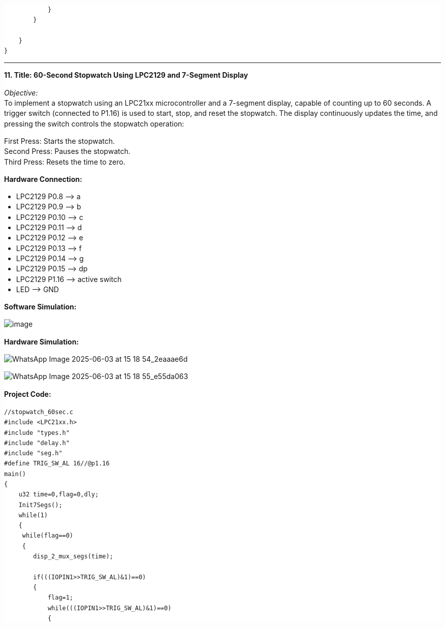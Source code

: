 ```
			}	
		}	
		
	}
}
```

____________________________________________________________________________________________________________________________________________________
__11. Title: 60-Second Stopwatch Using LPC2129 and 7-Segment Display__

*Objective:*\
To implement a stopwatch using an LPC21xx microcontroller and a 7-segment display, capable of counting up to 60 seconds. A trigger switch (connected to P1.16) is used to start, stop, and reset the stopwatch. The display continuously updates the time, and pressing the switch controls the stopwatch operation:

First Press: Starts the stopwatch.\
Second Press: Pauses the stopwatch.\
Third Press: Resets the time to zero.

__Hardware Connection:__
 - LPC2129 P0.8 --> a
 - LPC2129 P0.9 --> b
 - LPC2129 P0.10 --> c
 - LPC2129 P0.11 --> d
 - LPC2129 P0.12 --> e
 - LPC2129 P0.13 --> f
 - LPC2129 P0.14 --> g
 - LPC2129 P0.15 --> dp
 - LPC2129 P1.16 --> active switch
 - LED --> GND


__Software Simulation:__

![image](https://github.com/user-attachments/assets/241dbe90-b5b7-41e7-af22-7e93587a4108)

__Hardware Simulation:__

![WhatsApp Image 2025-06-03 at 15 18 54_2eaaae6d](https://github.com/user-attachments/assets/86115884-ec7f-458e-9e8d-6f868f2713ee)

![WhatsApp Image 2025-06-03 at 15 18 55_e55da063](https://github.com/user-attachments/assets/30ad5236-5af4-49a1-83c9-305277519520)


__Project Code:__
```
//stopwatch_60sec.c
#include <LPC21xx.h>
#include "types.h"
#include "delay.h"
#include "seg.h"
#define TRIG_SW_AL 16//@p1.16
main()
{
	u32 time=0,flag=0,dly; 
	Init7Segs();
	while(1)
	{	
	 while(flag==0)
	 {
		disp_2_mux_segs(time);
		
		if(((IOPIN1>>TRIG_SW_AL)&1)==0)
		{
			flag=1;
			while(((IOPIN1>>TRIG_SW_AL)&1)==0)
			{
```
